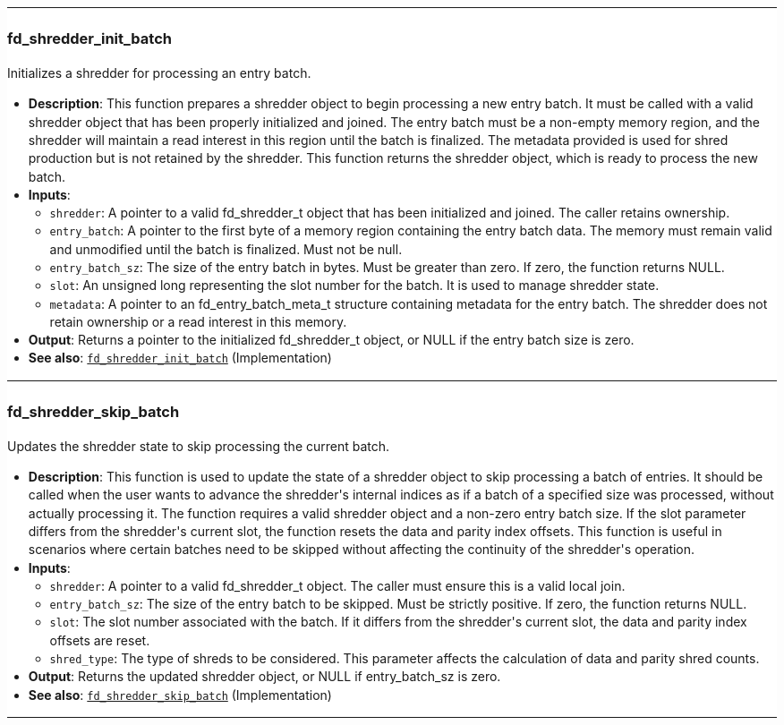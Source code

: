 
---
### fd\_shredder\_init\_batch
Initializes a shredder for processing an entry batch.
- **Description**: This function prepares a shredder object to begin processing a new entry batch. It must be called with a valid shredder object that has been properly initialized and joined. The entry batch must be a non-empty memory region, and the shredder will maintain a read interest in this region until the batch is finalized. The metadata provided is used for shred production but is not retained by the shredder. This function returns the shredder object, which is ready to process the new batch.
- **Inputs**:
    - `shredder`: A pointer to a valid fd_shredder_t object that has been initialized and joined. The caller retains ownership.
    - `entry_batch`: A pointer to the first byte of a memory region containing the entry batch data. The memory must remain valid and unmodified until the batch is finalized. Must not be null.
    - `entry_batch_sz`: The size of the entry batch in bytes. Must be greater than zero. If zero, the function returns NULL.
    - `slot`: An unsigned long representing the slot number for the batch. It is used to manage shredder state.
    - `metadata`: A pointer to an fd_entry_batch_meta_t structure containing metadata for the entry batch. The shredder does not retain ownership or a read interest in this memory.
- **Output**: Returns a pointer to the initialized fd_shredder_t object, or NULL if the entry batch size is zero.
- **See also**: [`fd_shredder_init_batch`](fd_shredder.c.driver.md#fd_shredder_init_batch)  (Implementation)


---
### fd\_shredder\_skip\_batch
Updates the shredder state to skip processing the current batch.
- **Description**: This function is used to update the state of a shredder object to skip processing a batch of entries. It should be called when the user wants to advance the shredder's internal indices as if a batch of a specified size was processed, without actually processing it. The function requires a valid shredder object and a non-zero entry batch size. If the slot parameter differs from the shredder's current slot, the function resets the data and parity index offsets. This function is useful in scenarios where certain batches need to be skipped without affecting the continuity of the shredder's operation.
- **Inputs**:
    - `shredder`: A pointer to a valid fd_shredder_t object. The caller must ensure this is a valid local join.
    - `entry_batch_sz`: The size of the entry batch to be skipped. Must be strictly positive. If zero, the function returns NULL.
    - `slot`: The slot number associated with the batch. If it differs from the shredder's current slot, the data and parity index offsets are reset.
    - `shred_type`: The type of shreds to be considered. This parameter affects the calculation of data and parity shred counts.
- **Output**: Returns the updated shredder object, or NULL if entry_batch_sz is zero.
- **See also**: [`fd_shredder_skip_batch`](fd_shredder.c.driver.md#fd_shredder_skip_batch)  (Implementation)


---